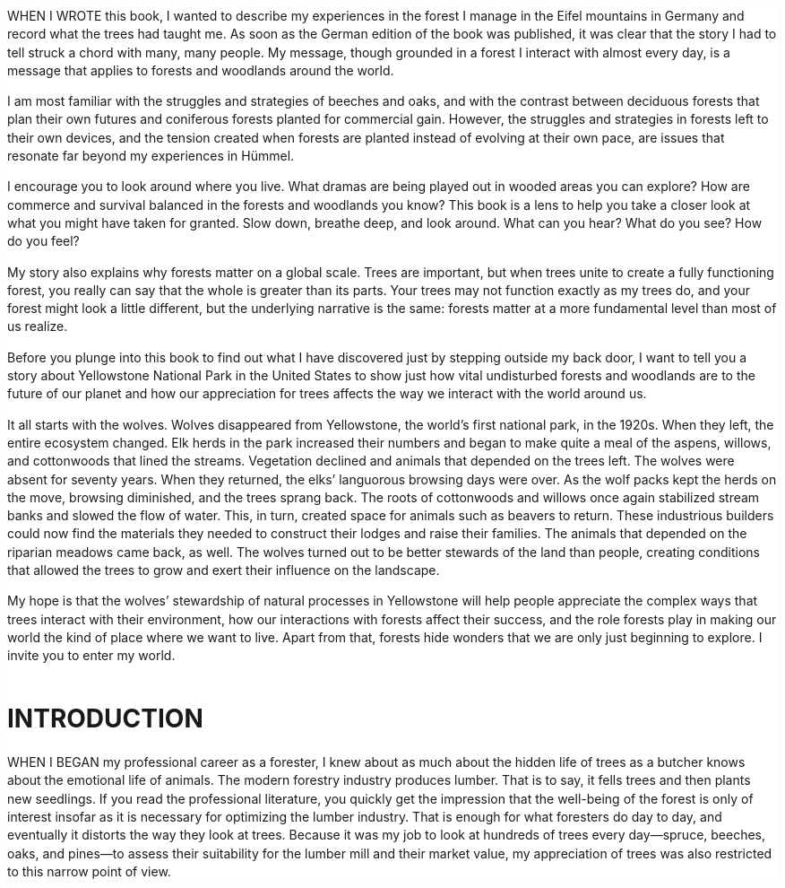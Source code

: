 WHEN I WROTE this book, I wanted to describe my experiences in the forest I manage in the Eifel mountains in Germany and record what the trees had taught me. As soon as the German edition of the book was published, it was clear that the story I had to tell struck a chord with many, many people. My message, though grounded in a forest I interact with almost every day, is a message that applies to forests and woodlands around the world.

I am most familiar with the struggles and strategies of beeches and oaks, and with the contrast between deciduous forests that plan their own futures and coniferous forests planted for commercial gain. However, the struggles and strategies in forests left to their own devices, and the tension created when forests are planted instead of evolving at their own pace, are issues that resonate far beyond my experiences in Hümmel.

I encourage you to look around where you live. What dramas are being played out in wooded areas you can explore? How are commerce and survival balanced in the forests and woodlands you know? This book is a lens to help you take a closer look at what you might have taken for granted. Slow down, breathe deep, and look around. What can you hear? What do you see? How do you feel?

My story also explains why forests matter on a global scale. Trees are important, but when trees unite to create a fully functioning forest, you really can say that the whole is greater than its parts. Your trees may not function exactly as my trees do, and your forest might look a little different, but the underlying narrative is the same: forests matter at a more fundamental level than most of us realize.

Before you plunge into this book to find out what I have discovered just by stepping outside my back door, I want to tell you a story about Yellowstone National Park in the United States to show just how vital undisturbed forests and woodlands are to the future of our planet and how our appreciation for trees affects the way we interact with the world around us.

It all starts with the wolves. Wolves disappeared from Yellowstone, the world’s first national park, in the 1920s. When they left, the entire ecosystem changed. Elk herds in the park increased their numbers and began to make quite a meal of the aspens, willows, and cottonwoods that lined the streams. Vegetation declined and animals that depended on the trees left. The wolves were absent for seventy years. When they returned, the elks’ languorous browsing days were over. As the wolf packs kept the herds on the move, browsing diminished, and the trees sprang back. The roots of cottonwoods and willows once again stabilized stream banks and slowed the flow of water. This, in turn, created space for animals such as beavers to return. These industrious builders could now find the materials they needed to construct their lodges and raise their families. The animals that depended on the riparian meadows came back, as well. The wolves turned out to be better stewards of the land than people, creating conditions that allowed the trees to grow and exert their influence on the landscape.

My hope is that the wolves’ stewardship of natural processes in Yellowstone will help people appreciate the complex ways that trees interact with their environment, how our interactions with forests affect their success, and the role forests play in making our world the kind of place where we want to live. Apart from that, forests hide wonders that we are only just beginning to explore. I invite you to enter my world.  

# INTRODUCTION

WHEN I BEGAN my professional career as a forester, I knew about as much about the hidden life of trees as a butcher knows about the emotional life of animals. The modern forestry industry produces lumber. That is to say, it fells trees and then plants new seedlings. If you read the professional literature, you quickly get the impression that the well-being of the forest is only of interest insofar as it is necessary for optimizing the lumber industry. That is enough for what foresters do day to day, and eventually it distorts the way they look at trees. Because it was my job to look at hundreds of trees every day—spruce, beeches, oaks, and pines—to assess their suitability for the lumber mill and their market value, my appreciation of trees was also restricted to this narrow point of view.
